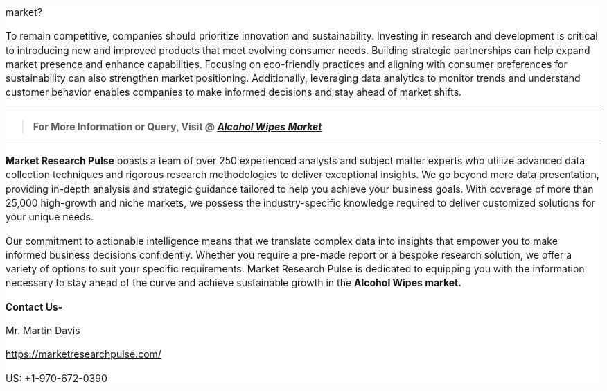 market?</strong></p><p>To remain competitive, companies should prioritize innovation and sustainability. Investing in research and development is critical to introducing new and improved products that meet evolving consumer needs. Building strategic partnerships can help expand market presence and enhance capabilities. Focusing on eco-friendly practices and aligning with consumer preferences for sustainability can also strengthen market positioning. Additionally, leveraging data analytics to monitor trends and understand customer behavior enables companies to make informed decisions and stay ahead of market shifts.</p><hr /><blockquote><p><strong>For More Information or Query, Visit @&nbsp;<em><a href="https://marketresearchpulse.com/report/81797/alcohol-wipes-market?utm_source=Linkedin&utm_medium=029">Alcohol Wipes Market</a></em></strong></p></blockquote><hr /><p><strong>Market Research Pulse</strong> boasts a team of over 250 experienced analysts and subject matter experts who utilize advanced data collection techniques and rigorous research methodologies to deliver exceptional insights. We go beyond mere data presentation, providing in-depth analysis and strategic guidance tailored to help you achieve your business goals. With coverage of more than 25,000 high-growth and niche markets, we possess the industry-specific knowledge required to deliver customized solutions for your unique needs.</p><p>Our commitment to actionable intelligence means that we translate complex data into insights that empower you to make informed business decisions confidently. Whether you require a pre-made report or a bespoke research solution, we offer a variety of options to suit your specific requirements. Market Research Pulse is dedicated to equipping you with the information necessary to stay ahead of the curve and achieve sustainable growth in the <strong>Alcohol Wipes market.</strong></p><p><strong>Contact Us-</strong></p><p>Mr. Martin Davis</p><p>https://marketresearchpulse.com/</p><p>US: +1-970-672-0390</p>

